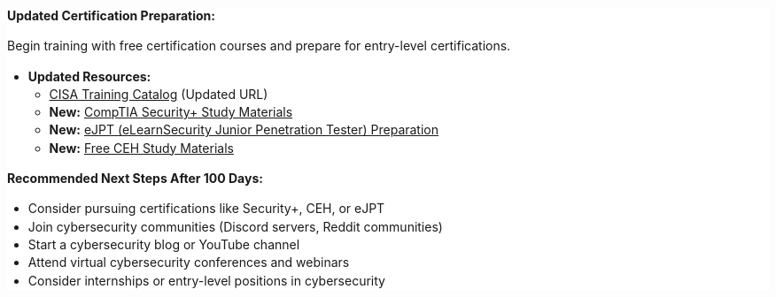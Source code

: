 **Updated Certification Preparation:**

Begin training with free certification courses and prepare for entry-level certifications.

 - **Updated Resources:**
	 - [CISA Training Catalog](https://www.cisa.gov/resources-tools/training) (Updated URL)
	 - **New:** [CompTIA Security+ Study Materials](https://www.comptia.org/training/by-certification/security)
	 - **New:** [eJPT (eLearnSecurity Junior Penetration Tester) Preparation](https://ine.com/learning/certifications/internal/elearnsecurity-junior-penetration-tester)
	 - **New:** [Free CEH Study Materials](https://cehv12.github.io/)

**Recommended Next Steps After 100 Days:**
- Consider pursuing certifications like Security+, CEH, or eJPT
- Join cybersecurity communities (Discord servers, Reddit communities)
- Start a cybersecurity blog or YouTube channel
- Attend virtual cybersecurity conferences and webinars
- Consider internships or entry-level positions in cybersecurity
